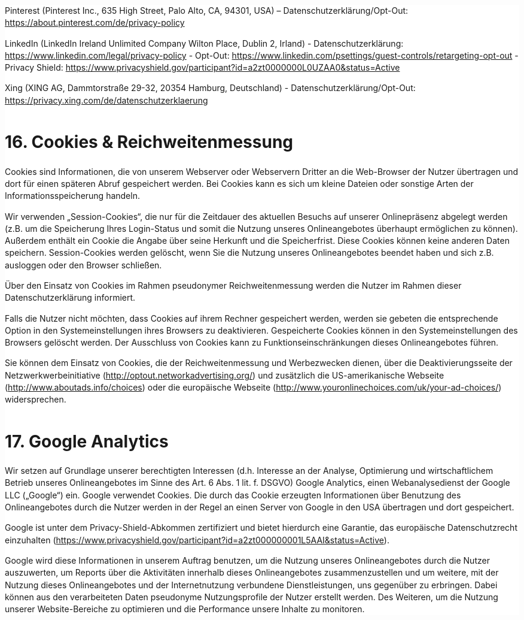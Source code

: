 Pinterest (Pinterest Inc., 635 High Street, Palo Alto, CA, 94301, USA) – Datenschutzerklärung/Opt-Out: https://about.pinterest.com/de/privacy-policy

LinkedIn (LinkedIn Ireland Unlimited Company Wilton Place, Dublin 2, Irland) - Datenschutzerklärung: https://www.linkedin.com/legal/privacy-policy - Opt-Out: https://www.linkedin.com/psettings/guest-controls/retargeting-opt-out - Privacy Shield: https://www.privacyshield.gov/participant?id=a2zt0000000L0UZAA0&status=Active

Xing (XING AG, Dammtorstraße 29-32, 20354 Hamburg, Deutschland) - Datenschutzerklärung/Opt-Out: https://privacy.xing.com/de/datenschutzerklaerung

# 16. Cookies & Reichweitenmessung

Cookies sind Informationen, die von unserem Webserver oder Webservern Dritter an die Web-Browser der Nutzer übertragen und dort für einen späteren Abruf gespeichert werden. Bei Cookies kann es sich um kleine Dateien oder sonstige Arten der Informationsspeicherung handeln.

Wir verwenden „Session-Cookies“, die nur für die Zeitdauer des aktuellen Besuchs auf unserer Onlinepräsenz abgelegt werden (z.B. um die Speicherung Ihres Login-Status und somit die Nutzung unseres Onlineangebotes überhaupt ermöglichen zu können). Außerdem enthält ein Cookie die Angabe über seine Herkunft und die Speicherfrist. Diese Cookies können keine anderen Daten speichern. Session-Cookies werden gelöscht, wenn Sie die Nutzung unseres Onlineangebotes beendet haben und sich z.B. ausloggen oder den Browser schließen.

Über den Einsatz von Cookies im Rahmen pseudonymer Reichweitenmessung werden die Nutzer im Rahmen dieser Datenschutzerklärung informiert.

Falls die Nutzer nicht möchten, dass Cookies auf ihrem Rechner gespeichert werden, werden sie gebeten die entsprechende Option in den Systemeinstellungen ihres Browsers zu deaktivieren. Gespeicherte Cookies können in den Systemeinstellungen des Browsers gelöscht werden. Der Ausschluss von Cookies kann zu Funktionseinschränkungen dieses Onlineangebotes führen.

Sie können dem Einsatz von Cookies, die der Reichweitenmessung und Werbezwecken dienen, über die Deaktivierungsseite der Netzwerkwerbeinitiative (http://optout.networkadvertising.org/) und zusätzlich die US-amerikanische Webseite (http://www.aboutads.info/choices) oder die europäische Webseite (http://www.youronlinechoices.com/uk/your-ad-choices/) widersprechen.

# 17. Google Analytics

Wir setzen auf Grundlage unserer berechtigten Interessen (d.h. Interesse an der Analyse, Optimierung und wirtschaftlichem Betrieb unseres Onlineangebotes im Sinne des Art. 6 Abs. 1 lit. f. DSGVO) Google Analytics, einen Webanalysedienst der Google LLC („Google“) ein. Google verwendet Cookies. Die durch das Cookie erzeugten Informationen über Benutzung des Onlineangebotes durch die Nutzer werden in der Regel an einen Server von Google in den USA übertragen und dort gespeichert.

Google ist unter dem Privacy-Shield-Abkommen zertifiziert und bietet hierdurch eine Garantie, das europäische Datenschutzrecht einzuhalten (https://www.privacyshield.gov/participant?id=a2zt000000001L5AAI&status=Active).

Google wird diese Informationen in unserem Auftrag benutzen, um die Nutzung unseres Onlineangebotes durch die Nutzer auszuwerten, um Reports über die Aktivitäten innerhalb dieses Onlineangebotes zusammenzustellen und um weitere, mit der Nutzung dieses Onlineangebotes und der Internetnutzung verbundene Dienstleistungen, uns gegenüber zu erbringen. Dabei können aus den verarbeiteten Daten pseudonyme Nutzungsprofile der Nutzer erstellt werden. Des Weiteren, um die Nutzung unserer Website-Bereiche zu optimieren und die Performance unsere Inhalte zu monitoren.
